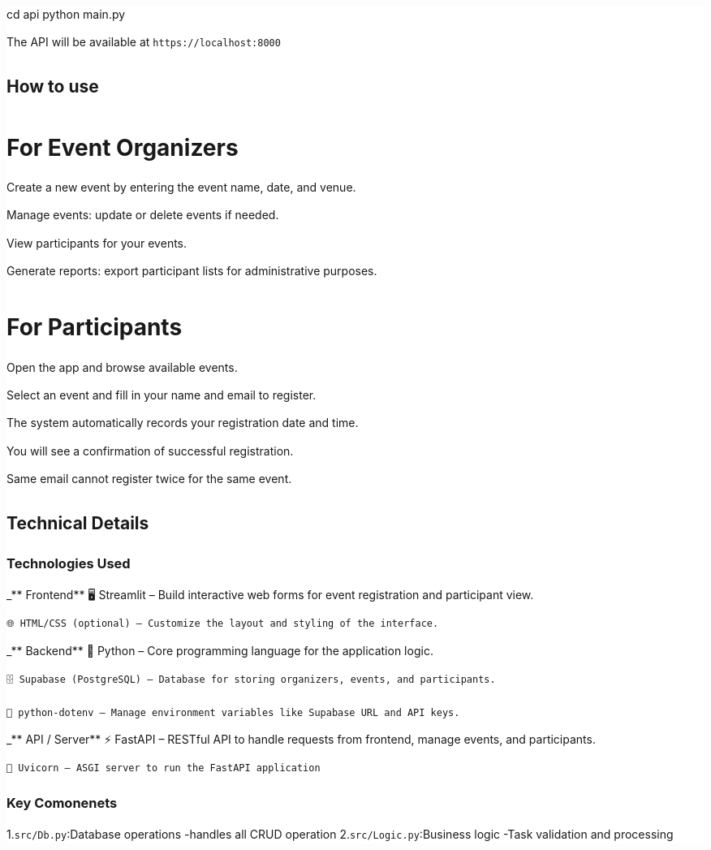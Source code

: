 cd api
python main.py

The API will be available at `https://localhost:8000`

## How to use

# For Event Organizers

Create a new event by entering the event name, date, and venue.

Manage events: update or delete events if needed.

View participants for your events.

Generate reports: export participant lists for administrative purposes.

# For Participants
Open the app and browse available events.

Select an event and fill in your name and email to register.

The system automatically records your registration date and time.

You will see a confirmation of successful registration.

Same email cannot register twice for the same event.

## Technical Details
### Technologies Used

_** Frontend**
    🖥️ Streamlit – Build interactive web forms for event registration and participant view.

    🌐 HTML/CSS (optional) – Customize the layout and styling of the interface.


_** Backend**
    🐍 Python – Core programming language for the application logic.

    🗄️ Supabase (PostgreSQL) – Database for storing organizers, events, and participants.

    🌿 python-dotenv – Manage environment variables like Supabase URL and API keys.

_** API / Server**
    ⚡ FastAPI – RESTful API to handle requests from frontend, manage events, and participants.

    🚀 Uvicorn – ASGI server to run the FastAPI application
### Key Comonenets
1.`src/Db.py`:Database operations
    -handles all CRUD operation
2.`src/Logic.py`:Business logic 
    -Task validation and processing
